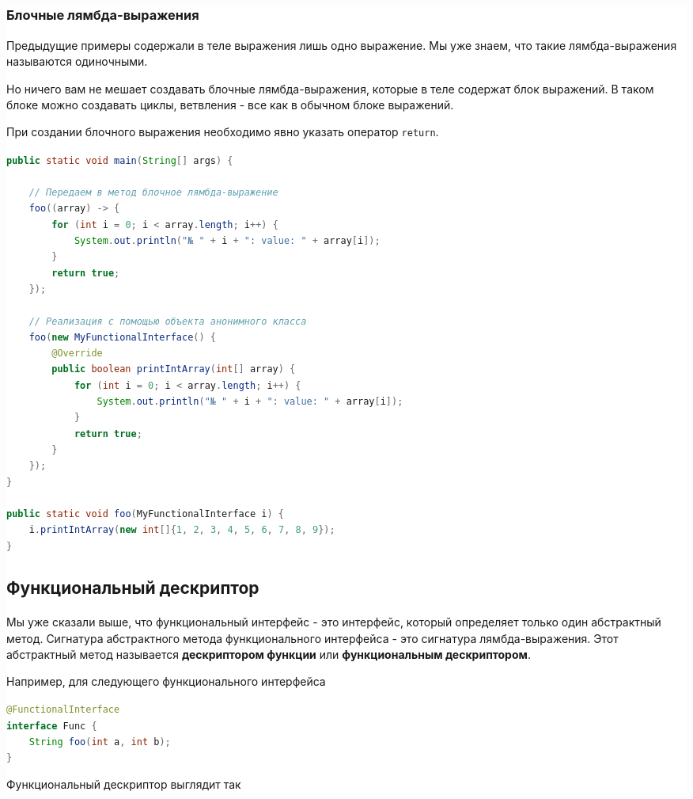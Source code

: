 
### **Блочные лямбда-выражения**

Предыдущие примеры содержали в теле выражения лишь одно выражение. Мы уже знаем, что такие лямбда-выражения называются одиночными.

Но ничего вам не мешает создавать блочные лямбда-выражения, которые в теле содержат блок выражений. В таком блоке можно создавать циклы, ветвления - все как в обычном блоке выражений.

При создании блочного выражения необходимо явно указать оператор `return`.

```java
public static void main(String[] args) {
    
    // Передаем в метод блочное лямбда-выражение
    foo((array) -> {
        for (int i = 0; i < array.length; i++) {
            System.out.println("№ " + i + ": value: " + array[i]);
        }
        return true;
    });

    // Реализация с помощью объекта анонимного класса
    foo(new MyFunctionalInterface() {
        @Override
        public boolean printIntArray(int[] array) {
            for (int i = 0; i < array.length; i++) {
                System.out.println("№ " + i + ": value: " + array[i]);
            }
            return true;
        }
    });
}

public static void foo(MyFunctionalInterface i) {
    i.printIntArray(new int[]{1, 2, 3, 4, 5, 6, 7, 8, 9});
}
```

## Функциональный дескриптор

Мы уже сказали выше, что функциональный интерфейс - это интерфейс, который определяет только один абстрактный метод. Сигнатура абстрактного метода функционального интерфейса - это сигнатура лямбда-выражения. Этот абстрактный метод называется **дескриптором функции** или **функциональным дескриптором**.

Например, для следующего функционального интерфейса

```java
@FunctionalInterface
interface Func {
    String foo(int a, int b);
}
```
Функциональный дескриптор выглядит так
